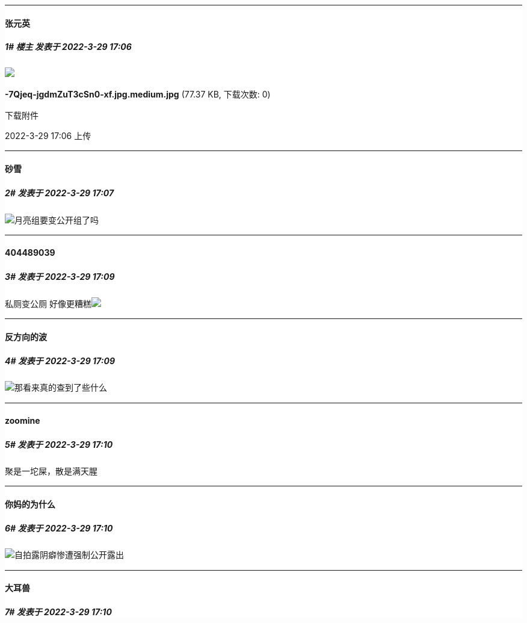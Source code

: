 

*****

####  张元英  
##### 1#       楼主       发表于 2022-3-29 17:06

<img src="https://img.saraba1st.com/forum/202203/29/170632b98hnvmdqnzndtcm.jpg" referrerpolicy="no-referrer">

<strong>-7Qjeq-jgdmZuT3cSn0-xf.jpg.medium.jpg</strong> (77.37 KB, 下载次数: 0)

下载附件

2022-3-29 17:06 上传

*****

####  砂雪  
##### 2#       发表于 2022-3-29 17:07

<img src="https://static.saraba1st.com/image/smiley/face2017/018.png" referrerpolicy="no-referrer">月亮组要变公开组了吗

*****

####  404489039  
##### 3#       发表于 2022-3-29 17:09

私厕变公厕 好像更糟糕<img src="https://static.saraba1st.com/image/smiley/face2017/065.png" referrerpolicy="no-referrer">

*****

####  反方向的波  
##### 4#       发表于 2022-3-29 17:09

<img src="https://static.saraba1st.com/image/smiley/face2017/067.png" referrerpolicy="no-referrer">那看来真的查到了些什么

*****

####  zoomine  
##### 5#       发表于 2022-3-29 17:10

聚是一坨屎，散是满天腥

*****

####  你妈的为什么  
##### 6#       发表于 2022-3-29 17:10

<img src="https://static.saraba1st.com/image/smiley/face2017/067.png" referrerpolicy="no-referrer">自拍露阴癖惨遭强制公开露出

*****

####  大耳兽  
##### 7#       发表于 2022-3-29 17:10
